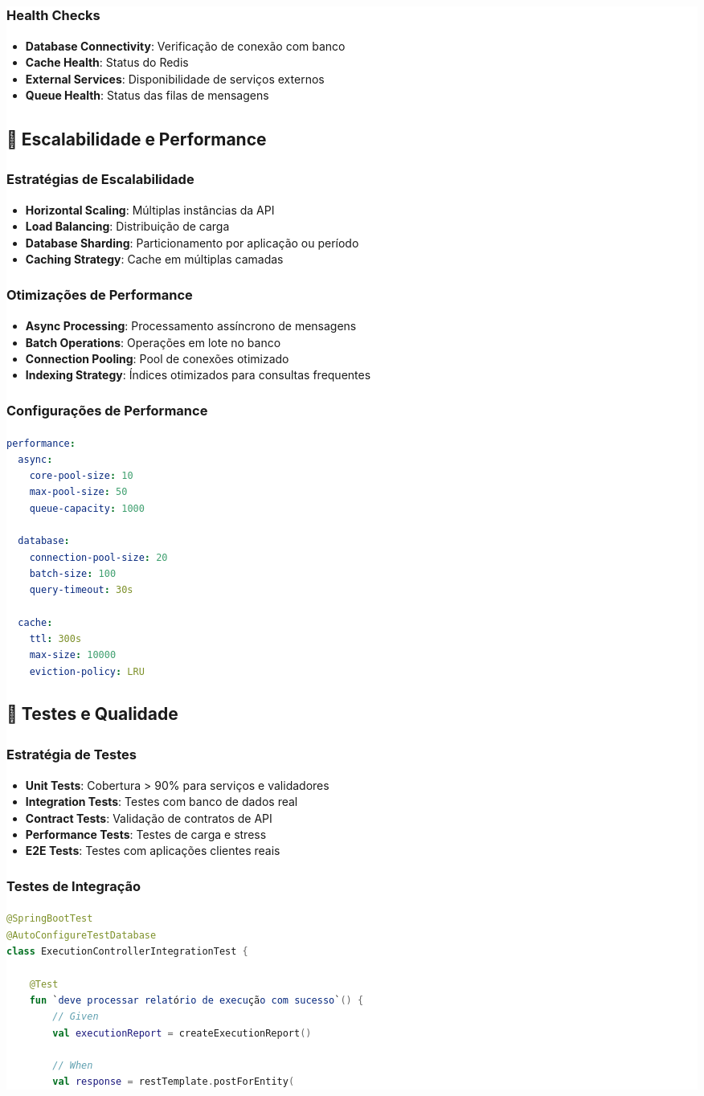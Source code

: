 ### Health Checks
- **Database Connectivity**: Verificação de conexão com banco
- **Cache Health**: Status do Redis
- **External Services**: Disponibilidade de serviços externos
- **Queue Health**: Status das filas de mensagens

## 🚀 **Escalabilidade e Performance**

### Estratégias de Escalabilidade
- **Horizontal Scaling**: Múltiplas instâncias da API
- **Load Balancing**: Distribuição de carga
- **Database Sharding**: Particionamento por aplicação ou período
- **Caching Strategy**: Cache em múltiplas camadas

### Otimizações de Performance
- **Async Processing**: Processamento assíncrono de mensagens
- **Batch Operations**: Operações em lote no banco
- **Connection Pooling**: Pool de conexões otimizado
- **Indexing Strategy**: Índices otimizados para consultas frequentes

### Configurações de Performance
```yaml
performance:
  async:
    core-pool-size: 10
    max-pool-size: 50
    queue-capacity: 1000
  
  database:
    connection-pool-size: 20
    batch-size: 100
    query-timeout: 30s
  
  cache:
    ttl: 300s
    max-size: 10000
    eviction-policy: LRU
```

## 🧪 **Testes e Qualidade**

### Estratégia de Testes
- **Unit Tests**: Cobertura > 90% para serviços e validadores
- **Integration Tests**: Testes com banco de dados real
- **Contract Tests**: Validação de contratos de API
- **Performance Tests**: Testes de carga e stress
- **E2E Tests**: Testes com aplicações clientes reais

### Testes de Integração
```kotlin
@SpringBootTest
@AutoConfigureTestDatabase
class ExecutionControllerIntegrationTest {
    
    @Test
    fun `deve processar relatório de execução com sucesso`() {
        // Given
        val executionReport = createExecutionReport()
        
        // When
        val response = restTemplate.postForEntity(
```